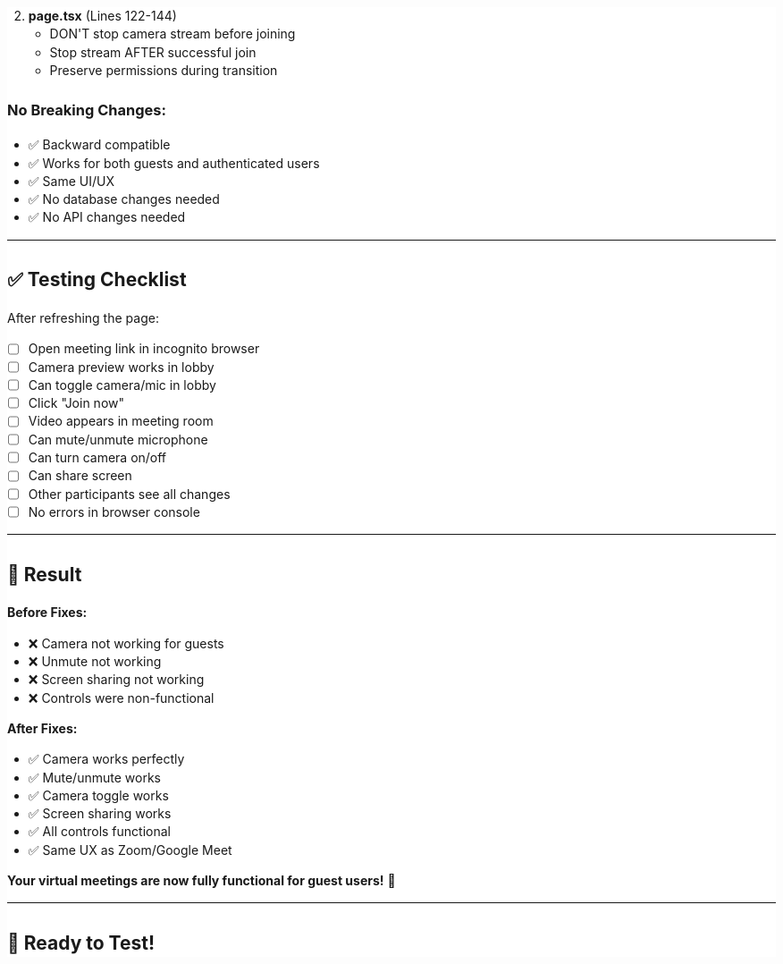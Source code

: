 2. **page.tsx** (Lines 122-144)
   - DON'T stop camera stream before joining
   - Stop stream AFTER successful join
   - Preserve permissions during transition

### No Breaking Changes:
- ✅ Backward compatible
- ✅ Works for both guests and authenticated users
- ✅ Same UI/UX
- ✅ No database changes needed
- ✅ No API changes needed

---

## ✅ Testing Checklist

After refreshing the page:

- [ ] Open meeting link in incognito browser
- [ ] Camera preview works in lobby
- [ ] Can toggle camera/mic in lobby
- [ ] Click "Join now" 
- [ ] Video appears in meeting room
- [ ] Can mute/unmute microphone
- [ ] Can turn camera on/off
- [ ] Can share screen
- [ ] Other participants see all changes
- [ ] No errors in browser console

---

## 🎉 Result

**Before Fixes:**
- ❌ Camera not working for guests
- ❌ Unmute not working
- ❌ Screen sharing not working
- ❌ Controls were non-functional

**After Fixes:**
- ✅ Camera works perfectly
- ✅ Mute/unmute works
- ✅ Camera toggle works
- ✅ Screen sharing works
- ✅ All controls functional
- ✅ Same UX as Zoom/Google Meet

**Your virtual meetings are now fully functional for guest users!** 🚀

---

## 🚀 Ready to Test!
